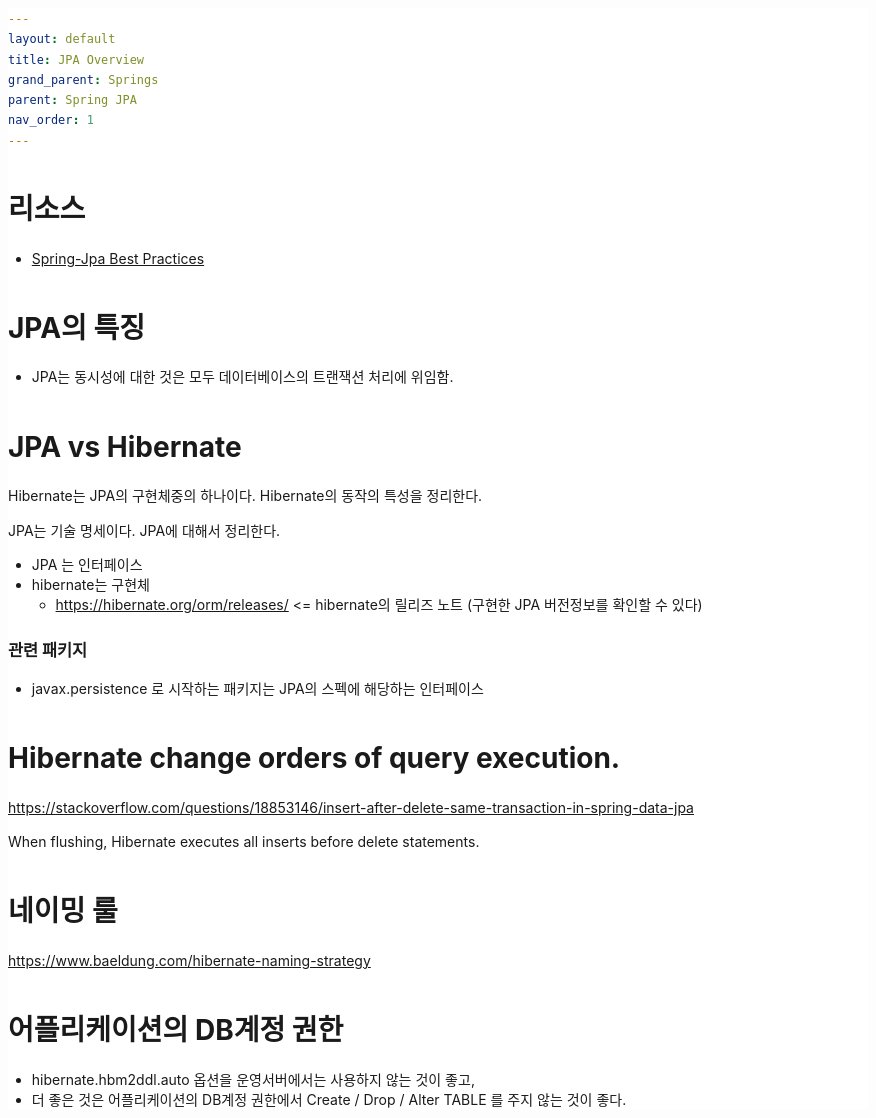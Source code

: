 ```yaml
---
layout: default
title: JPA Overview
grand_parent: Springs
parent: Spring JPA
nav_order: 1
---
```



# 리소스
 * [Spring-Jpa Best Practices](https://github.com/cheese10yun/spring-jpa-best-practices)


# JPA의 특징
 * JPA는 동시성에 대한 것은 모두 데이터베이스의 트랜잭션 처리에 위임함.


# JPA vs Hibernate
Hibernate는 JPA의 구현체중의 하나이다. Hibernate의 동작의 특성을 정리한다.


JPA는 기술 명세이다. JPA에 대해서 정리한다.

 * JPA 는 인터페이스
 * hibernate는 구현체  
   + https://hibernate.org/orm/releases/ <= hibernate의 릴리즈 노트 (구현한 JPA 버전정보를 확인할 수 있다)
 
### 관련 패키지

 * javax.persistence 로 시작하는 패키지는 JPA의 스펙에 해당하는 인터페이스


# Hibernate change orders of query execution.
https://stackoverflow.com/questions/18853146/insert-after-delete-same-transaction-in-spring-data-jpa

When flushing, Hibernate executes all inserts before delete statements.


# 네이밍 룰
https://www.baeldung.com/hibernate-naming-strategy



# 어플리케이션의 DB계정 권한
 * hibernate.hbm2ddl.auto 옵션을 운영서버에서는 사용하지 않는 것이 좋고,
 * 더 좋은 것은 어플리케이션의 DB계정 권한에서 Create / Drop / Alter TABLE 를 주지 않는 것이 좋다.  
